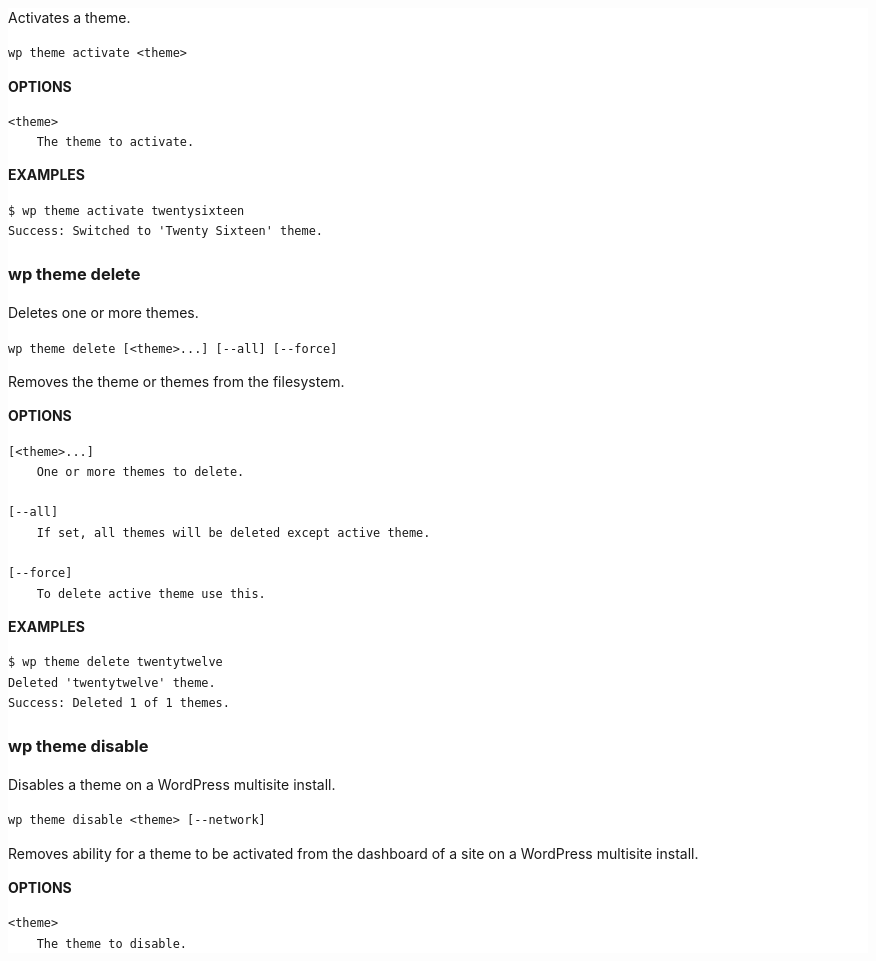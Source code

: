 Activates a theme.

~~~
wp theme activate <theme>
~~~

**OPTIONS**

	<theme>
		The theme to activate.

**EXAMPLES**

    $ wp theme activate twentysixteen
    Success: Switched to 'Twenty Sixteen' theme.



### wp theme delete

Deletes one or more themes.

~~~
wp theme delete [<theme>...] [--all] [--force]
~~~

Removes the theme or themes from the filesystem.

**OPTIONS**

	[<theme>...]
		One or more themes to delete.

	[--all]
		If set, all themes will be deleted except active theme.

	[--force]
		To delete active theme use this.

**EXAMPLES**

    $ wp theme delete twentytwelve
    Deleted 'twentytwelve' theme.
    Success: Deleted 1 of 1 themes.



### wp theme disable

Disables a theme on a WordPress multisite install.

~~~
wp theme disable <theme> [--network]
~~~

Removes ability for a theme to be activated from the dashboard of a site
on a WordPress multisite install.

**OPTIONS**

	<theme>
		The theme to disable.
